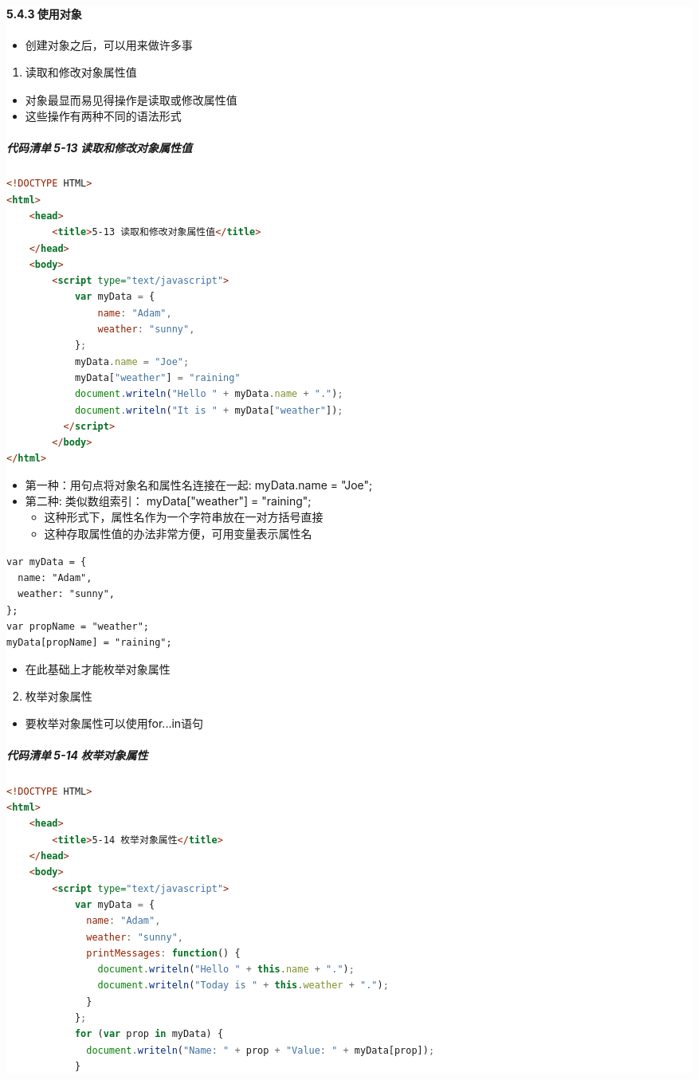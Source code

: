 #### 5.4.3 使用对象
- 创建对象之后，可以用来做许多事

1. 读取和修改对象属性值
- 对象最显而易见得操作是读取或修改属性值
- 这些操作有两种不同的语法形式

##### 代码清单 5-13 读取和修改对象属性值
```html
<!DOCTYPE HTML>
<html>
    <head>
        <title>5-13 读取和修改对象属性值</title>
    </head>
    <body>
        <script type="text/javascript">
            var myData = {
                name: "Adam",
                weather: "sunny",
            };
            myData.name = "Joe";
            myData["weather"] = "raining" 
            document.writeln("Hello " + myData.name + ".");
            document.writeln("It is " + myData["weather"]);
          </script>
        </body>
</html>
```
- 第一种：用句点将对象名和属性名连接在一起: myData.name = "Joe";
- 第二种: 类似数组索引： myData["weather"] = "raining"; 
  - 这种形式下，属性名作为一个字符串放在一对方括号直接
  - 这种存取属性值的办法非常方便，可用变量表示属性名

```html
var myData = {
  name: "Adam",
  weather: "sunny",
};
var propName = "weather";
myData[propName] = "raining";
``` 
- 在此基础上才能枚举对象属性

2. 枚举对象属性
- 要枚举对象属性可以使用for...in语句

##### 代码清单 5-14 枚举对象属性
```html
<!DOCTYPE HTML>
<html>
    <head>
        <title>5-14 枚举对象属性</title>
    </head>
    <body>
        <script type="text/javascript">
            var myData = {
              name: "Adam",
              weather: "sunny",
              printMessages: function() {
                document.writeln("Hello " + this.name + ".");
                document.writeln("Today is " + this.weather + ".");
              }
            };
            for (var prop in myData) {
              document.writeln("Name: " + prop + "Value: " + myData[prop]);
            }
```